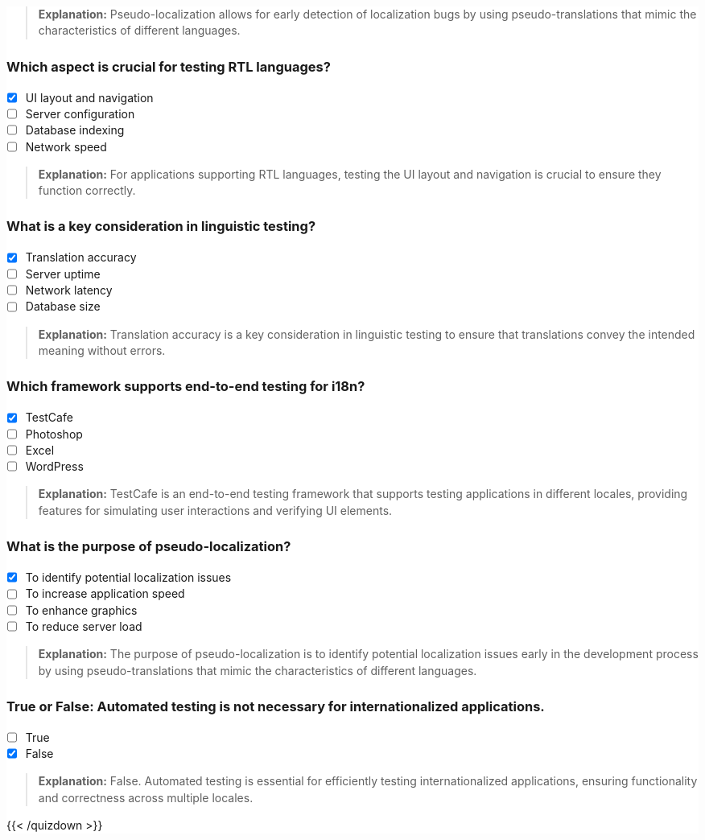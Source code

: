 > **Explanation:** Pseudo-localization allows for early detection of localization bugs by using pseudo-translations that mimic the characteristics of different languages.

### Which aspect is crucial for testing RTL languages?

- [x] UI layout and navigation
- [ ] Server configuration
- [ ] Database indexing
- [ ] Network speed

> **Explanation:** For applications supporting RTL languages, testing the UI layout and navigation is crucial to ensure they function correctly.

### What is a key consideration in linguistic testing?

- [x] Translation accuracy
- [ ] Server uptime
- [ ] Network latency
- [ ] Database size

> **Explanation:** Translation accuracy is a key consideration in linguistic testing to ensure that translations convey the intended meaning without errors.

### Which framework supports end-to-end testing for i18n?

- [x] TestCafe
- [ ] Photoshop
- [ ] Excel
- [ ] WordPress

> **Explanation:** TestCafe is an end-to-end testing framework that supports testing applications in different locales, providing features for simulating user interactions and verifying UI elements.

### What is the purpose of pseudo-localization?

- [x] To identify potential localization issues
- [ ] To increase application speed
- [ ] To enhance graphics
- [ ] To reduce server load

> **Explanation:** The purpose of pseudo-localization is to identify potential localization issues early in the development process by using pseudo-translations that mimic the characteristics of different languages.

### True or False: Automated testing is not necessary for internationalized applications.

- [ ] True
- [x] False

> **Explanation:** False. Automated testing is essential for efficiently testing internationalized applications, ensuring functionality and correctness across multiple locales.

{{< /quizdown >}}
